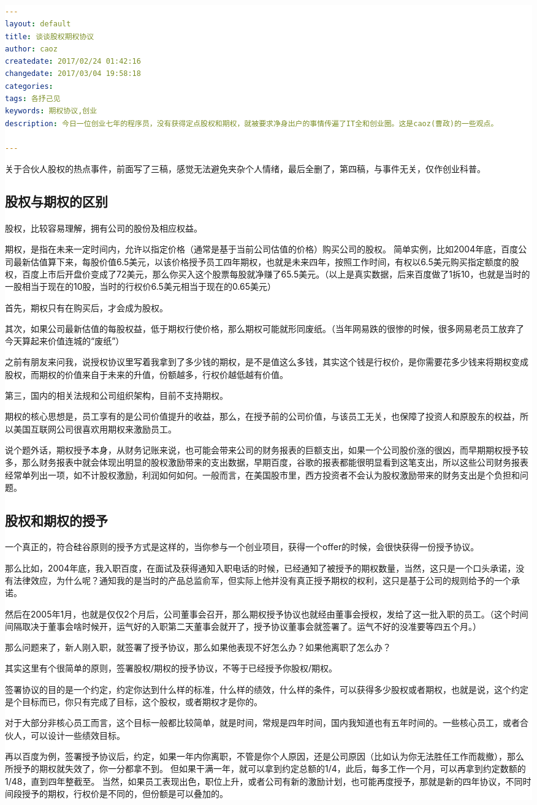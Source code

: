 ```yaml
---
layout: default
title: 谈谈股权期权协议
author: caoz
createdate: 2017/02/24 01:42:16
changedate: 2017/03/04 19:58:18
categories:
tags: 各抒己见
keywords: 期权协议,创业
description: 今日一位创业七年的程序员，没有获得定点股权和期权，就被要求净身出户的事情传遍了IT全和创业圈。这是caoz(曹政)的一些观点。

---
```


关于合伙人股权的热点事件，前面写了三稿，感觉无法避免夹杂个人情绪，最后全删了，第四稿，与事件无关，仅作创业科普。

## 股权与期权的区别

股权，比较容易理解，拥有公司的股份及相应权益。

期权，是指在未来一定时间内，允许以指定价格（通常是基于当前公司估值的价格）购买公司的股权。
简单实例，比如2004年底，百度公司最新估值算下来，每股价值6.5美元，以该价格授予员工四年期权，也就是未来四年，按照工作时间，有权以6.5美元购买指定额度的股权，百度上市后开盘价变成了72美元，那么你买入这个股票每股就净赚了65.5美元。（以上是真实数据，后来百度做了1拆10，也就是当时的一股相当于现在的10股，当时的行权价6.5美元相当于现在的0.65美元）

首先，期权只有在购买后，才会成为股权。

其次，如果公司最新估值的每股权益，低于期权行使价格，那么期权可能就形同废纸。（当年网易跌的很惨的时候，很多网易老员工放弃了今天算起来价值连城的“废纸”）

之前有朋友来问我，说授权协议里写着我拿到了多少钱的期权，是不是值这么多钱，其实这个钱是行权价，是你需要花多少钱来将期权变成股权，而期权的价值来自于未来的升值，份额越多，行权价越低越有价值。

第三，国内的相关法规和公司组织架构，目前不支持期权。

期权的核心思想是，员工享有的是公司价值提升的收益，那么，在授予前的公司价值，与该员工无关，也保障了投资人和原股东的权益，所以美国互联网公司很喜欢用期权来激励员工。

说个题外话，期权授予本身，从财务记账来说，也可能会带来公司的财务报表的巨额支出，如果一个公司股价涨的很凶，而早期期权授予较多，那么财务报表中就会体现出明显的股权激励带来的支出数据，早期百度，谷歌的报表都能很明显看到这笔支出，所以这些公司财务报表经常单列出一项，如不计股权激励，利润如何如何。一般而言，在美国股市里，西方投资者不会认为股权激励带来的财务支出是个负担和问题。

## 股权和期权的授予

一个真正的，符合硅谷原则的授予方式是这样的，当你参与一个创业项目，获得一个offer的时候，会很快获得一份授予协议。

那么比如，2004年底，我入职百度，在面试及获得通知入职电话的时候，已经通知了被授予的期权数量，当然，这只是一个口头承诺，没有法律效应，为什么呢？通知我的是当时的产品总监俞军，但实际上他并没有真正授予期权的权利，这只是基于公司的规则给予的一个承诺。

然后在2005年1月，也就是仅仅2个月后，公司董事会召开，那么期权授予协议也就经由董事会授权，发给了这一批入职的员工。（这个时间间隔取决于董事会啥时候开，运气好的入职第二天董事会就开了，授予协议董事会就签署了。运气不好的没准要等四五个月。）

那么问题来了，新人刚入职，就签署了授予协议，那么如果他表现不好怎么办？如果他离职了怎么办？

其实这里有个很简单的原则，签署股权/期权的授予协议，不等于已经授予你股权/期权。

签署协议的目的是一个约定，约定你达到什么样的标准，什么样的绩效，什么样的条件，可以获得多少股权或者期权，也就是说，这个约定是个目标而已，你只有完成了目标，这个股权，或者期权才是你的。

对于大部分非核心员工而言，这个目标一般都比较简单，就是时间，常规是四年时间，国内我知道也有五年时间的。一些核心员工，或者合伙人，可以设计一些绩效目标。

再以百度为例，签署授予协议后，约定，如果一年内你离职，不管是你个人原因，还是公司原因（比如认为你无法胜任工作而裁撤），那么所授予的期权就失效了，你一分都拿不到。 但如果干满一年，就可以拿到约定总额的1/4，此后，每多工作一个月，可以再拿到约定数额的1/48，直到四年整截至。 当然，如果员工表现出色，职位上升，或者公司有新的激励计划，也可能再度授予，那就是新的四年协议，不同时间段授予的期权，行权价是不同的，但份额是可以叠加的。
